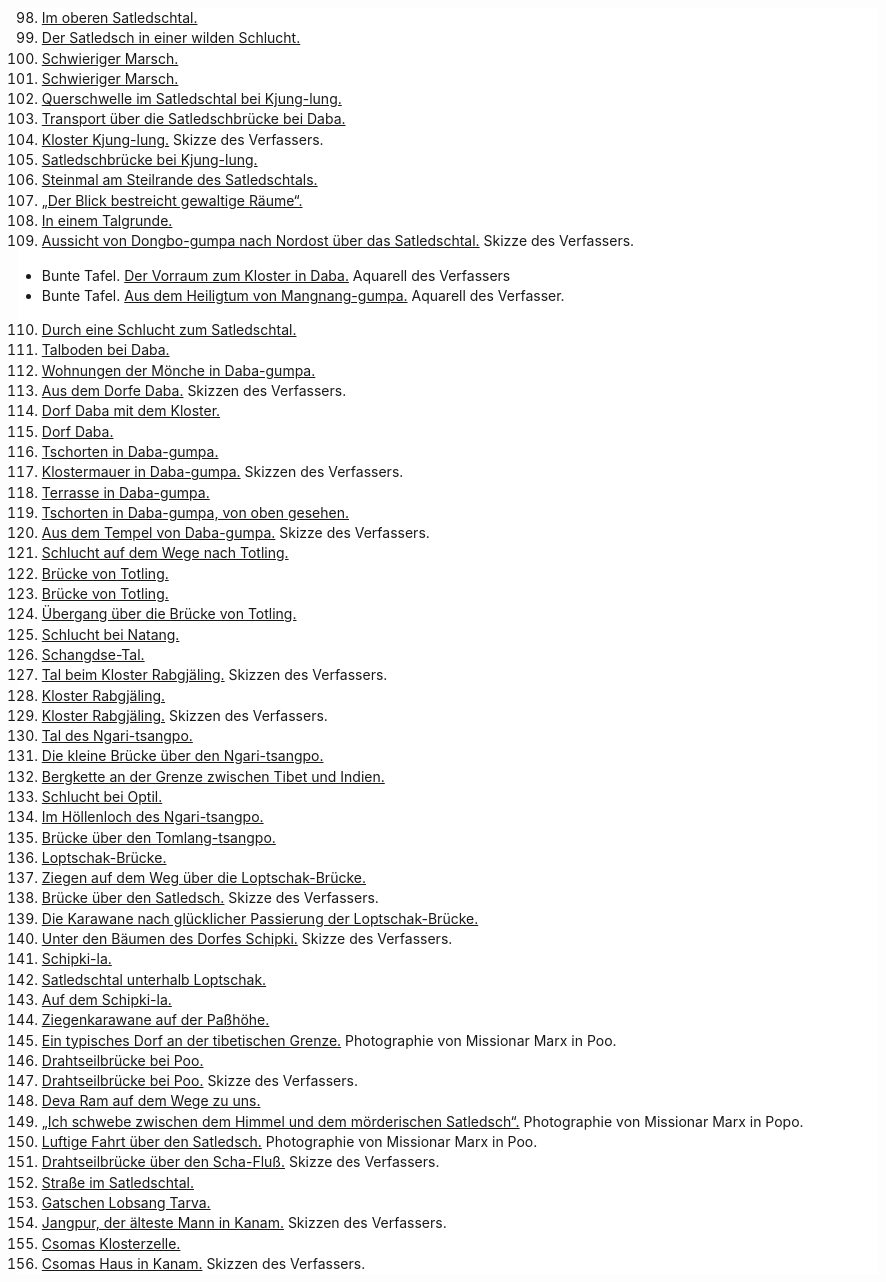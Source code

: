 98. [Im oberen Satledschtal.](#b0301_98)
99. [Der Satledsch in einer wilden Schlucht.](#b0301_99)
100. [Schwieriger Marsch.](#b0311_100)
101. [Schwieriger Marsch.](#b0311_101)
102. [Querschwelle im Satledschtal bei Kjung-lung.](#b0311_102)
103. [Transport über die Satledschbrücke bei Daba.](#b0311_103)
104. [Kloster Kjung-lung.](#b0321_104) Skizze des Verfassers.
105. [Satledschbrücke bei Kjung-lung.](#b0321_105)
106. [Steinmal am Steilrande des Satledschtals.](#b0321_106)
107. [„Der Blick bestreicht gewaltige Räume“.](#b0327_107)
108. [In einem Talgrunde.](#b0327_108)
109. [Aussicht von Dongbo-gumpa nach Nordost über das Satledschtal.](#b0327_109) Skizze des Verfassers.
* Bunte Tafel. [Der Vorraum zum Kloster in Daba.](#b0333_000) Aquarell des Verfassers
* Bunte Tafel. [Aus dem Heiligtum von Mangnang-gumpa.](#b0343_000) Aquarell des Verfasser.
110. [Durch eine Schlucht zum Satledschtal.](#b0353_110)
111. [Talboden bei Daba.](#b0353_111)
112. [Wohnungen der Mönche in Daba-gumpa.](#b0353_112)
113. [Aus dem Dorfe Daba.](#b0353_113) Skizzen des Verfassers.
114. [Dorf Daba mit dem Kloster.](#b0353_114)
115. [Dorf Daba.](#b0353_115)
116. [Tschorten in Daba-gumpa.](#b0365_116)
117. [Klostermauer in Daba-gumpa.](#b0365_117) Skizzen des Verfassers.
118. [Terrasse in Daba-gumpa.](#b0365_118)
119. [Tschorten in Daba-gumpa, von oben gesehen.](#b0365_119)
120. [Aus dem Tempel von Daba-gumpa.](#b0375_120) Skizze des Verfassers.
121. [Schlucht auf dem Wege nach Totling.](#b0375_121)
122. [Brücke von Totling.](#b0375_122)
123. [Brücke von Totling.](#b0385_123)
124. [Übergang über die Brücke von Totling.](#b0385_124)
125. [Schlucht bei Natang.](#b0385_125)
126. [Schangdse-Tal.](#b0396_126)
127. [Tal beim Kloster Rabgjäling.](#b0396_127) Skizzen des Verfassers.
128. [Kloster Rabgjäling.](#b0396_128)
129. [Kloster Rabgjäling.](#b0396_129) Skizzen des Verfassers.
130. [Tal des Ngari-tsangpo.](#b0405_130)
131. [Die kleine Brücke über den Ngari-tsangpo.](#b0405_131)
132. [Bergkette an der Grenze zwischen Tibet und Indien.](#b0405_132)
133. [Schlucht bei Optil.](#b0405_133)
134. [Im Höllenloch des Ngari-tsangpo.](#b0415_134)
135. [Brücke über den Tomlang-tsangpo.](#b0415_135)
136. [Loptschak-Brücke.](#b0415_136)
137. [Ziegen auf dem Weg über die Loptschak-Brücke.](#b0425_137)
138. [Brücke über den Satledsch.](#b0425_138) Skizze des Verfassers.
139. [Die Karawane nach glücklicher Passierung der Loptschak-Brücke.](#b0425_139)
140. [Unter den Bäumen des Dorfes Schipki.](#b0435_140) Skizze des Verfassers.
141. [Schipki-la.](#b0435_141)
142. [Satledschtal unterhalb Loptschak.](#b0435_142)
143. [Auf dem Schipki-la.](#b0445_143)
144. [Ziegenkarawane auf der Paßhöhe.](#b0445_144)
145. [Ein typisches Dorf an der tibetischen Grenze.](#b0445_145) Photographie von Missionar Marx in Poo.
146. [Drahtseilbrücke bei Poo.](#b0455_146)
147. [Drahtseilbrücke bei Poo.](#b0455_147) Skizze des Verfassers.
148. [Deva Ram auf dem Wege zu uns.](#b0455_148)
149. [„Ich schwebe zwischen dem Himmel und dem mörderischen Satledsch“.](#b0465_149) Photographie von Missionar Marx in Popo.
150. [Luftige Fahrt über den Satledsch.](#b0465_150) Photographie von Missionar Marx in Poo.
151. [Drahtseilbrücke über den Scha-Fluß.](#b0475_151) Skizze des Verfassers.
152. [Straße im Satledschtal.](#b0475_152)
153. [Gatschen Lobsang Tarva.](#b0475_153)
154. [Jangpur, der älteste Mann in Kanam.](#b0475_154) Skizzen des Verfassers.
155. [Csomas Klosterzelle.](#b0485_155)
156. [Csomas Haus in Kanam.](#b0485_156) Skizzen des Verfassers.